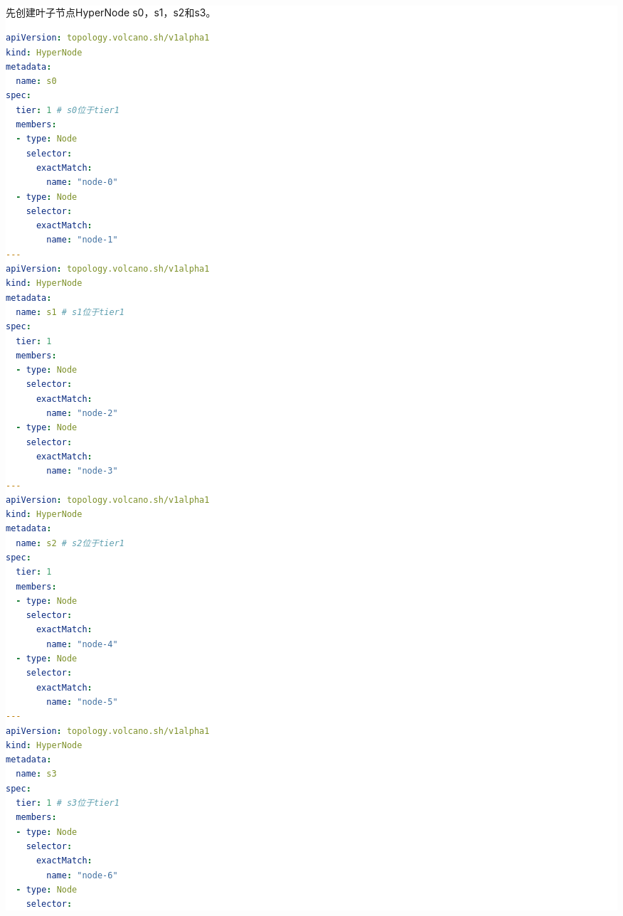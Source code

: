 先创建叶子节点HyperNode s0，s1，s2和s3。

```yaml
apiVersion: topology.volcano.sh/v1alpha1
kind: HyperNode
metadata:
  name: s0
spec:
  tier: 1 # s0位于tier1
  members:
  - type: Node
    selector:
      exactMatch:
        name: "node-0"
  - type: Node
    selector:
      exactMatch:
        name: "node-1"
---
apiVersion: topology.volcano.sh/v1alpha1
kind: HyperNode
metadata:
  name: s1 # s1位于tier1
spec:
  tier: 1
  members:
  - type: Node
    selector:
      exactMatch:
        name: "node-2"
  - type: Node
    selector:
      exactMatch:
        name: "node-3"
---
apiVersion: topology.volcano.sh/v1alpha1
kind: HyperNode
metadata:
  name: s2 # s2位于tier1
spec:
  tier: 1
  members:
  - type: Node
    selector:
      exactMatch:
        name: "node-4"
  - type: Node
    selector:
      exactMatch:
        name: "node-5"
---
apiVersion: topology.volcano.sh/v1alpha1
kind: HyperNode
metadata:
  name: s3
spec:
  tier: 1 # s3位于tier1
  members:
  - type: Node
    selector:
      exactMatch:
        name: "node-6"
  - type: Node
    selector:
```